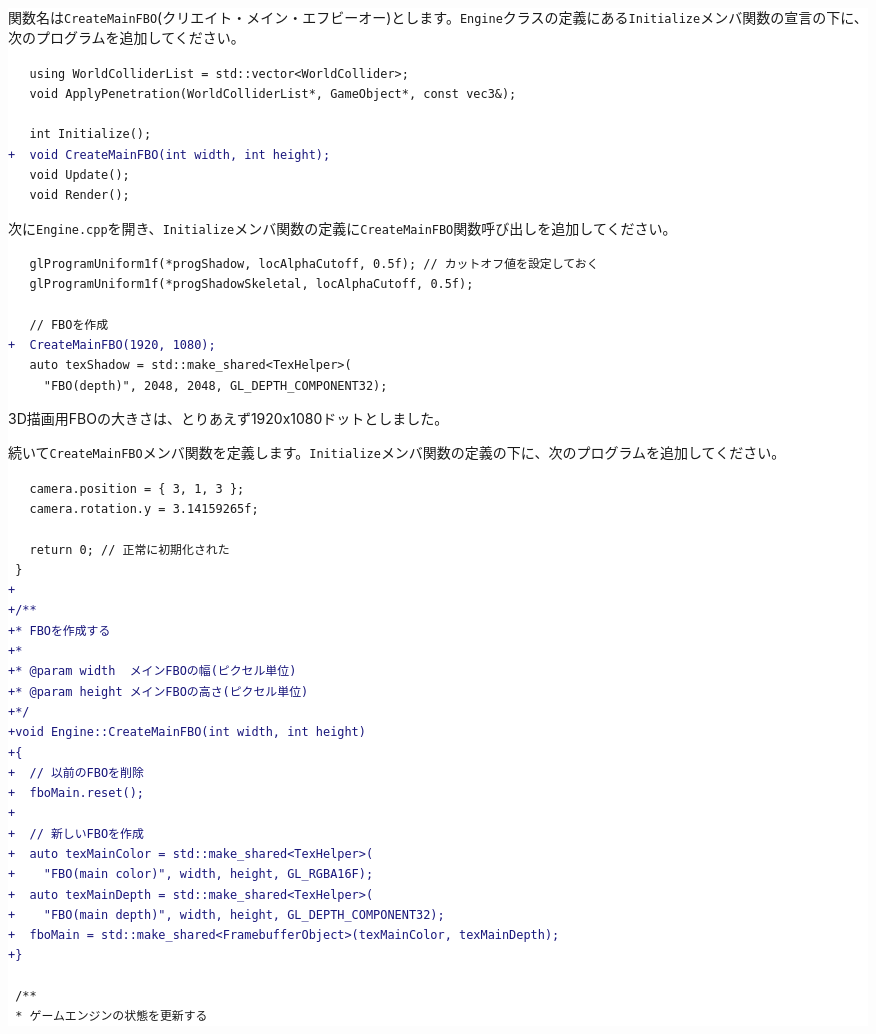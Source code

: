 関数名は`CreateMainFBO`(クリエイト・メイン・エフビーオー)とします。`Engine`クラスの定義にある`Initialize`メンバ関数の宣言の下に、次のプログラムを追加してください。

```diff
   using WorldColliderList = std::vector<WorldCollider>;
   void ApplyPenetration(WorldColliderList*, GameObject*, const vec3&);

   int Initialize();
+  void CreateMainFBO(int width, int height);
   void Update();
   void Render();
```

次に`Engine.cpp`を開き、`Initialize`メンバ関数の定義に`CreateMainFBO`関数呼び出しを追加してください。

```diff
   glProgramUniform1f(*progShadow, locAlphaCutoff, 0.5f); // カットオフ値を設定しておく
   glProgramUniform1f(*progShadowSkeletal, locAlphaCutoff, 0.5f);

   // FBOを作成
+  CreateMainFBO(1920, 1080);
   auto texShadow = std::make_shared<TexHelper>(
     "FBO(depth)", 2048, 2048, GL_DEPTH_COMPONENT32);
```

3D描画用FBOの大きさは、とりあえず1920x1080ドットとしました。

続いて`CreateMainFBO`メンバ関数を定義します。`Initialize`メンバ関数の定義の下に、次のプログラムを追加してください。

```diff
   camera.position = { 3, 1, 3 };
   camera.rotation.y = 3.14159265f;

   return 0; // 正常に初期化された
 }
+
+/**
+* FBOを作成する
+*
+* @param width  メインFBOの幅(ピクセル単位)
+* @param height メインFBOの高さ(ピクセル単位)
+*/
+void Engine::CreateMainFBO(int width, int height)
+{
+  // 以前のFBOを削除
+  fboMain.reset();
+
+  // 新しいFBOを作成
+  auto texMainColor = std::make_shared<TexHelper>(
+    "FBO(main color)", width, height, GL_RGBA16F);
+  auto texMainDepth = std::make_shared<TexHelper>(
+    "FBO(main depth)", width, height, GL_DEPTH_COMPONENT32);
+  fboMain = std::make_shared<FramebufferObject>(texMainColor, texMainDepth);
+}

 /**
 * ゲームエンジンの状態を更新する
```
